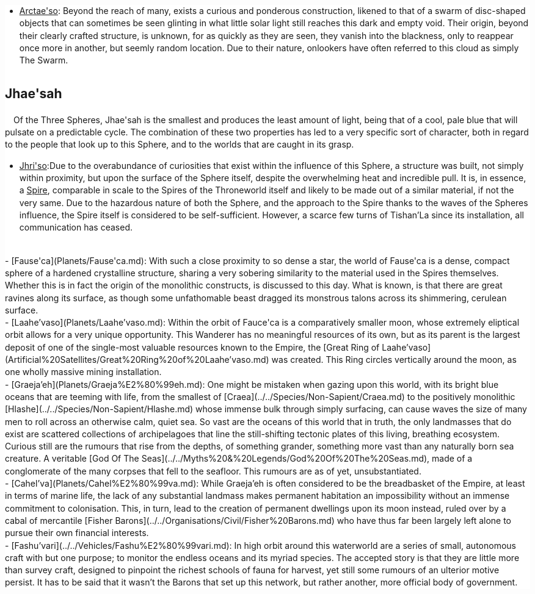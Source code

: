 - [Arctae'so](Artificial%20Satellites/Arctae'so.md): Beyond the reach of many, exists a curious and ponderous construction, likened to that of a swarm of disc-shaped objects that can sometimes be seen glinting in what little solar light still reaches this dark and empty void. Their origin, beyond their clearly crafted structure, is unknown, for as quickly as they are seen, they vanish into the blackness, only to reappear once more in another, but seemly random location. Due to their nature, onlookers have often referred to this cloud as simply The Swarm.

## Jhae'sah
&emsp;Of the Three Spheres, Jhae'sah is the smallest and produces the least amount of light, being that of a cool, pale blue that will pulsate on a predictable cycle. The combination of these two properties has led to a very specific sort of character, both in regard to the people that look up to this Sphere, and to the worlds that are caught in its grasp.
- [Jhri'so](Artificial%20Satellites/Jhri'so.md):Due to the overabundance of curiosities that exist within the influence of this Sphere, a structure was built, not simply within proximity, but upon the surface of the Sphere itself, despite the overwhelming heat and incredible pull. It is, in essence, a [Spire](../Terrestrial/The%20Spires.md), comparable in scale to the Spires of the Throneworld itself and likely to be made out of a similar material, if not the very same. Due to the hazardous nature of both the Sphere, and the approach to the Spire thanks to the waves of the Spheres influence, the Spire itself is considered to be self-sufficient. However, a scarce few turns of Tishan’La since its installation, all communication has ceased.
<br>
- [Fause'ca](Planets/Fause'ca.md): With such a close proximity to so dense a star, the world of Fause'ca is a dense, compact sphere of a hardened crystalline structure, sharing a very sobering similarity to the material used in the Spires themselves. Whether this is in fact the origin of the monolithic constructs, is discussed to this day. What is known, is that there are great ravines along its surface, as though some unfathomable beast dragged its monstrous talons across its shimmering, cerulean surface.
	<br>
	- [Laahe’vaso](Planets/Laahe’vaso.md): Within the orbit of Fauce'ca is a comparatively smaller moon, whose extremely eliptical orbit allows for a very unique opportunity. This Wanderer has no meaningful resources of its own, but as its parent is the largest deposit of one of the single-most valuable resources known to the Empire, the [Great Ring of Laahe’vaso](Artificial%20Satellites/Great%20Ring%20of%20Laahe’vaso.md) was created. This Ring circles vertically around the moon, as one wholly massive mining installation.
	<br>
- [Graeja’eh](Planets/Graeja%E2%80%99eh.md): One might be mistaken when gazing upon this world, with its bright blue oceans that are teeming with life, from the smallest of [Craea](../../Species/Non-Sapient/Craea.md) to the positively monolithic [Hlashe](../../Species/Non-Sapient/Hlashe.md) whose immense bulk through simply surfacing, can cause waves the size of many men to roll across an otherwise calm, quiet sea. So vast are the oceans of this world that in truth, the only landmasses that do exist are scattered collections of archipelagoes that line the still-shifting tectonic plates of this living, breathing ecosystem. Curious still are the rumours that rise from the depths, of something grander, something more vast than any naturally born sea creature. A veritable [God Of The Seas](../../Myths%20&%20Legends/God%20Of%20The%20Seas.md), made of a conglomerate of the many corpses that fell to the seafloor. This rumours are as of yet, unsubstantiated.
	<br>
	- [Cahel’va](Planets/Cahel%E2%80%99va.md): While Graeja’eh is often considered to be the breadbasket of the Empire, at least in terms of marine life, the lack of any substantial landmass makes permanent habitation an impossibility without an immense commitment to colonisation. This, in turn, lead to the creation of permanent dwellings upon its moon instead, ruled over by a cabal of mercantile [Fisher Barons](../../Organisations/Civil/Fisher%20Barons.md) who have thus far been largely left alone to pursue their own financial interests.
	<br>
	- [Fashu’vari](../../Vehicles/Fashu%E2%80%99vari.md): In high orbit around this waterworld are a series of small, autonomous craft with but one purpose; to monitor the endless oceans and its myriad species. The accepted story is that they are little more than survey craft, designed to pinpoint the richest schools of fauna for harvest, yet still some rumours of an ulterior motive persist. It has to be said that it wasn’t the Barons that set up this network, but rather another, more official body of government.
	<br>